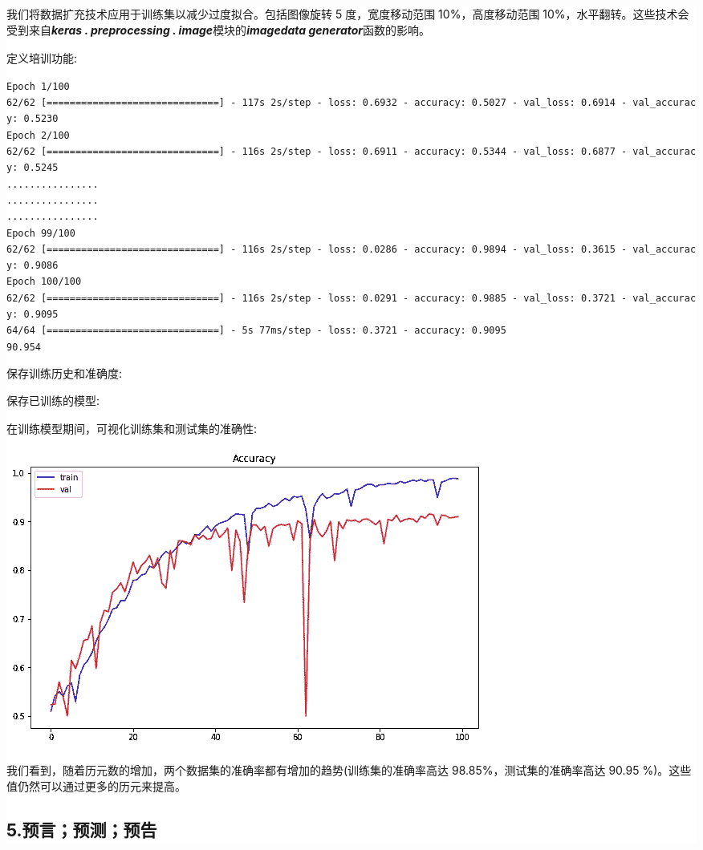 我们将数据扩充技术应用于训练集以减少过度拟合。包括图像旋转 5 度，宽度移动范围 10%，高度移动范围 10%，水平翻转。这些技术会受到来自***keras . preprocessing . image***模块的***imagedata generator***函数的影响。

定义培训功能:

```
Epoch 1/100
62/62 [==============================] - 117s 2s/step - loss: 0.6932 - accuracy: 0.5027 - val_loss: 0.6914 - val_accuracy: 0.5230
Epoch 2/100
62/62 [==============================] - 116s 2s/step - loss: 0.6911 - accuracy: 0.5344 - val_loss: 0.6877 - val_accuracy: 0.5245
................
................
................
Epoch 99/100
62/62 [==============================] - 116s 2s/step - loss: 0.0286 - accuracy: 0.9894 - val_loss: 0.3615 - val_accuracy: 0.9086
Epoch 100/100
62/62 [==============================] - 116s 2s/step - loss: 0.0291 - accuracy: 0.9885 - val_loss: 0.3721 - val_accuracy: 0.9095
64/64 [==============================] - 5s 77ms/step - loss: 0.3721 - accuracy: 0.9095
90.954
```

保存训练历史和准确度:

保存已训练的模型:

在训练模型期间，可视化训练集和测试集的准确性:

![](img/cf0fcdc7996b2a8a12c9943657a33434.png)

我们看到，随着历元数的增加，两个数据集的准确率都有增加的趋势(训练集的准确率高达 98.85%，测试集的准确率高达 90.95 %)。这些值仍然可以通过更多的历元来提高。

## 5.预言；预测；预告

